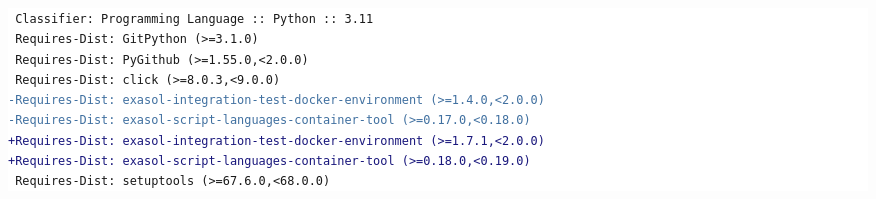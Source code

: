 ```diff
 Classifier: Programming Language :: Python :: 3.11
 Requires-Dist: GitPython (>=3.1.0)
 Requires-Dist: PyGithub (>=1.55.0,<2.0.0)
 Requires-Dist: click (>=8.0.3,<9.0.0)
-Requires-Dist: exasol-integration-test-docker-environment (>=1.4.0,<2.0.0)
-Requires-Dist: exasol-script-languages-container-tool (>=0.17.0,<0.18.0)
+Requires-Dist: exasol-integration-test-docker-environment (>=1.7.1,<2.0.0)
+Requires-Dist: exasol-script-languages-container-tool (>=0.18.0,<0.19.0)
 Requires-Dist: setuptools (>=67.6.0,<68.0.0)
```

